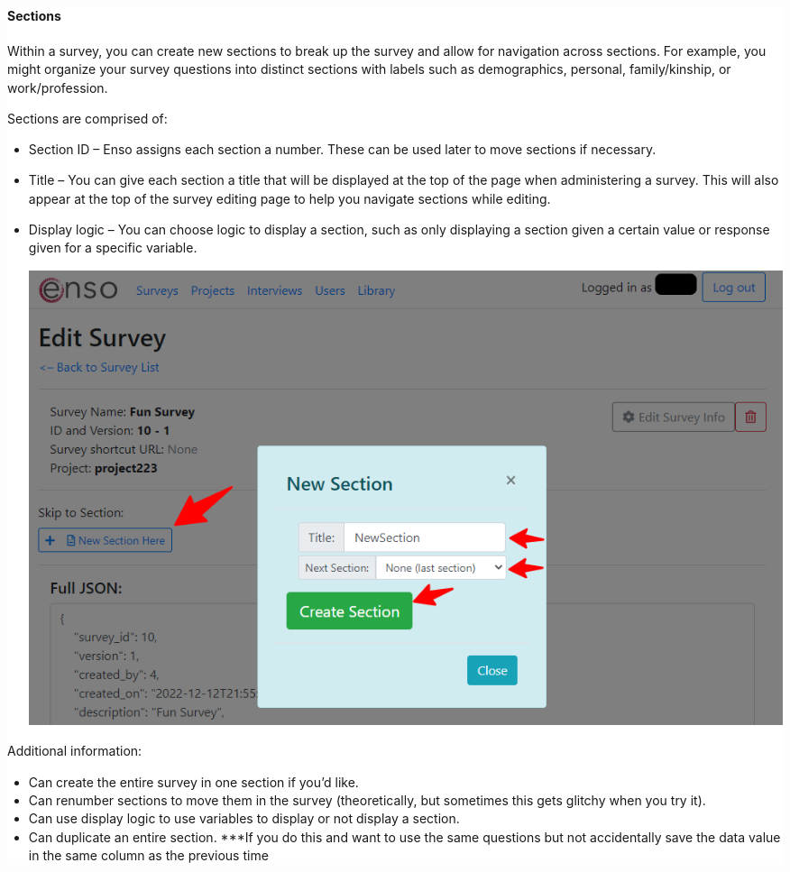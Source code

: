 

#### Sections

Within a survey, you can create new sections to break up the survey and allow for navigation across sections. For example, you might organize your survey questions into distinct sections with labels such as demographics, personal, family/kinship, or work/profession. 

Sections are comprised of:

- Section ID – Enso assigns each section a number. These can be used later to move sections if necessary.
- Title – You can give each section a title that will be displayed at the top of the page when administering a survey. This will also appear at the top of the survey editing page to help you navigate sections while editing.
- Display logic – You can choose logic to display a section, such as only displaying a section given a certain value or response given for a specific variable.
    
    ![Untitled](SurveyBuildingGuide/Untitled%207.png)
    

Additional information:

- Can create the entire survey in one section if you’d like.
- Can renumber sections to move them in the survey (theoretically, but sometimes this gets glitchy when you try it).
- Can use display logic to use variables to display or not display a section.
- Can duplicate an entire section. ***If you do this and want to use the same questions but not accidentally save the data value in the same column as the previous time

